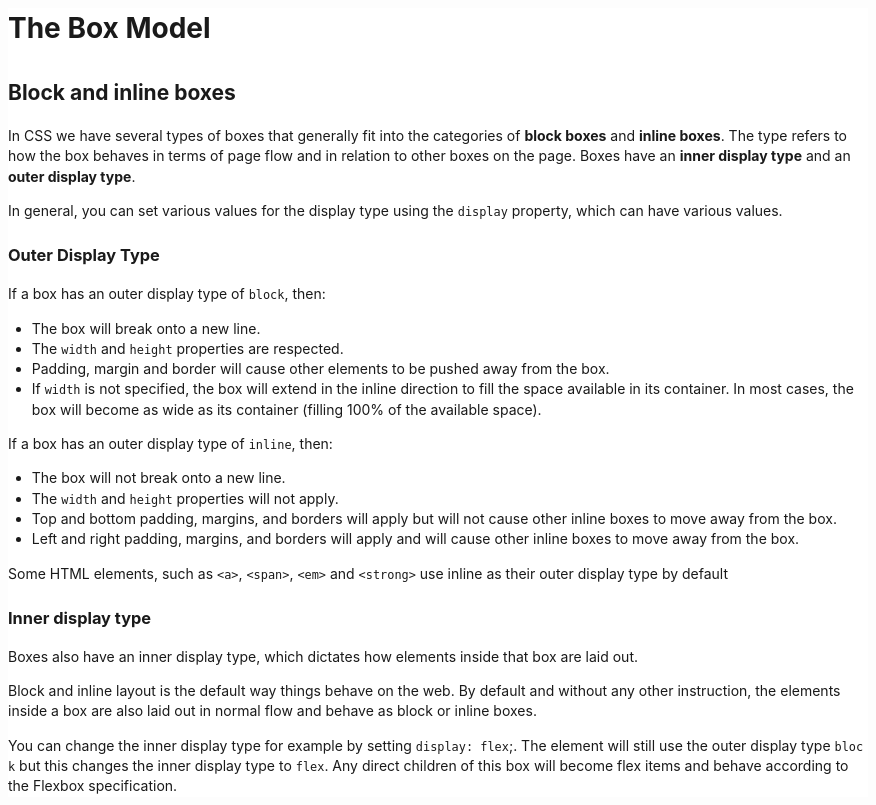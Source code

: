 # The Box Model

## Block and inline boxes

In CSS we have several types of boxes that generally fit into the categories of **block boxes** and **inline boxes**.
The type refers to how the box behaves in terms of page flow and in relation to other boxes on the page.
Boxes have an **inner display type** and an **outer display type**.

In general, you can set various values for the display type using the `display` property, which can have
various values.

### Outer Display Type

If a box has an outer display type of `block`, then:

- The box will break onto a new line.
- The `width` and `height` properties are respected.
- Padding, margin and border will cause other elements to be pushed away from the box.
- If `width` is not specified, the box will extend in the inline direction to fill the space available in its
container. In most cases, the box will become as wide as its container (filling 100% of the available space).

If a box has an outer display type of `inline`, then:

- The box will not break onto a new line.
- The `width` and `height` properties will not apply.
- Top and bottom padding, margins, and borders will apply but will not cause other inline boxes to move
away from the box.
- Left and right padding, margins, and borders will apply and will cause other inline boxes to move away
from the box.

Some HTML elements, such as `<a>`, `<span>`, `<em>` and `<strong>` use inline as their outer display type by default

### Inner display type

Boxes also have an inner display type, which dictates how elements inside that box are laid out.

Block and inline layout is the default way things behave on the web. By default and without any other
instruction, the elements inside a box are also laid out in normal flow and behave as block or inline boxes.

You can change the inner display type for example by setting `display: flex`;. The element will still use the
outer display type `block` but this changes the inner display type to `flex`. Any direct children of this box
will become flex items and behave according to the Flexbox specification.
